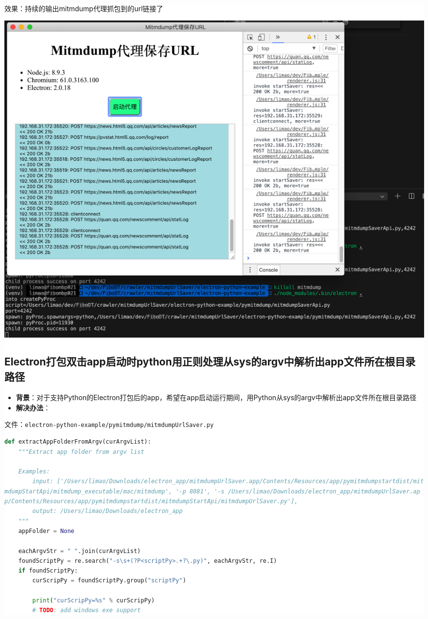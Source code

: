 效果：持续的输出mitmdump代理抓包到的url链接了

![electron_output_continous_mitmdump_output](../../../assets/img/electron_output_continous_mitmdump_output.png)


## Electron打包双击app启动时python用正则处理从sys的argv中解析出app文件所在根目录路径

* **背景**：对于支持Python的Electron打包后的app，希望在app启动运行期间，用Python从sys的argv中解析出app文件所在根目录路径
* **解决办法**：

文件：`electron-python-example/pymitmdump/mitmdumpUrlSaver.py`

```python
def extractAppFolderFromArgv(curArgvList):
    """Extract app folder from argv list
    
    Examples:
        input: ['/Users/limao/Downloads/electron_app/mitmdumpUrlSaver.app/Contents/Resources/app/pymitmdumpstartdist/mitmdumpStartApi/mitmdump_executable/mac/mitmdump', '-p 8081', '-s /Users/limao/Downloads/electron_app/mitmdumpUrlSaver.app/Contents/Resources/app/pymitmdumpstartdist/mitmdumpStartApi/mitmdumpUrlSaver.py'],
        output: /Users/limao/Downloads/electron_app
    """
    appFolder = None

    eachArgvStr = " ".join(curArgvList)
    foundScriptPy = re.search("-s\s+(?P<scriptPy>.+?\.py)", eachArgvStr, re.I)
    if foundScriptPy:
        curScripPy = foundScriptPy.group("scriptPy")

        print("curScripPy=%s" % curScripPy)
        # TODO: add windows exe support
```